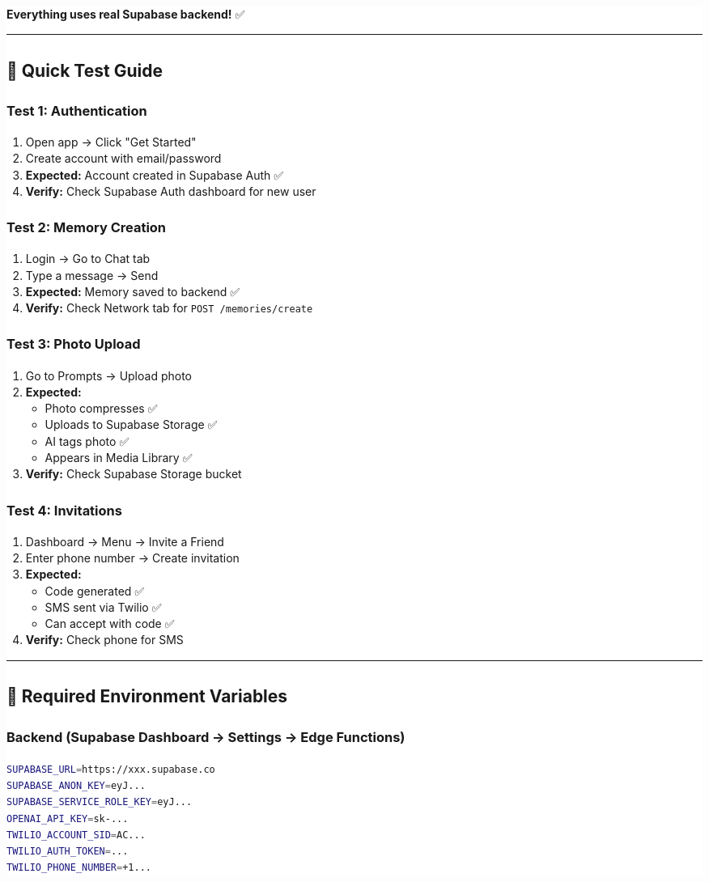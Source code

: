 **Everything uses real Supabase backend!** ✅

---

## 🎯 **Quick Test Guide**

### Test 1: Authentication
1. Open app → Click "Get Started"
2. Create account with email/password
3. **Expected:** Account created in Supabase Auth ✅
4. **Verify:** Check Supabase Auth dashboard for new user

### Test 2: Memory Creation
1. Login → Go to Chat tab
2. Type a message → Send
3. **Expected:** Memory saved to backend ✅
4. **Verify:** Check Network tab for `POST /memories/create`

### Test 3: Photo Upload
1. Go to Prompts → Upload photo
2. **Expected:** 
   - Photo compresses ✅
   - Uploads to Supabase Storage ✅
   - AI tags photo ✅
   - Appears in Media Library ✅
3. **Verify:** Check Supabase Storage bucket

### Test 4: Invitations
1. Dashboard → Menu → Invite a Friend
2. Enter phone number → Create invitation
3. **Expected:**
   - Code generated ✅
   - SMS sent via Twilio ✅
   - Can accept with code ✅
4. **Verify:** Check phone for SMS

---

## 🔑 **Required Environment Variables**

### Backend (Supabase Dashboard → Settings → Edge Functions)
```bash
SUPABASE_URL=https://xxx.supabase.co
SUPABASE_ANON_KEY=eyJ...
SUPABASE_SERVICE_ROLE_KEY=eyJ...
OPENAI_API_KEY=sk-...
TWILIO_ACCOUNT_SID=AC...
TWILIO_AUTH_TOKEN=...
TWILIO_PHONE_NUMBER=+1...
```
